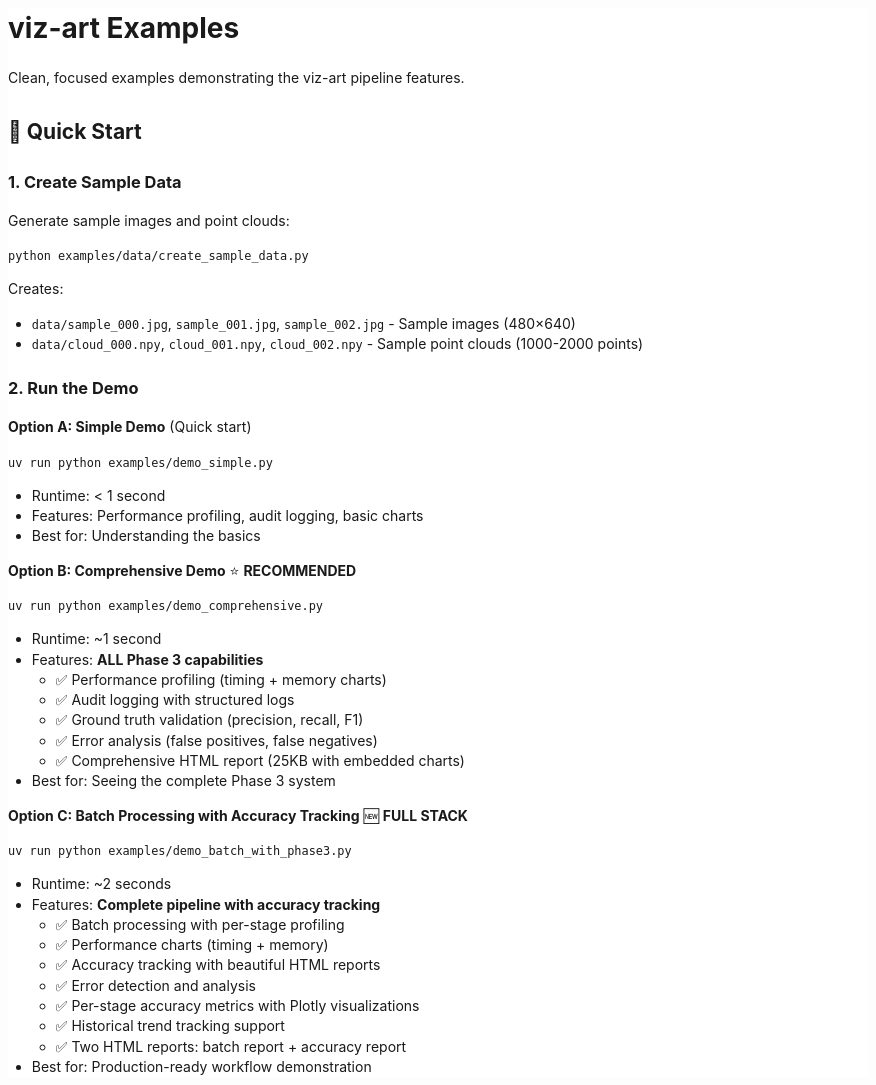 # viz-art Examples

Clean, focused examples demonstrating the viz-art pipeline features.

## 🚀 Quick Start

### 1. Create Sample Data

Generate sample images and point clouds:

```bash
python examples/data/create_sample_data.py
```

Creates:
- `data/sample_000.jpg`, `sample_001.jpg`, `sample_002.jpg` - Sample images (480×640)
- `data/cloud_000.npy`, `cloud_001.npy`, `cloud_002.npy` - Sample point clouds (1000-2000 points)

### 2. Run the Demo

**Option A: Simple Demo** (Quick start)
```bash
uv run python examples/demo_simple.py
```
- Runtime: < 1 second
- Features: Performance profiling, audit logging, basic charts
- Best for: Understanding the basics

**Option B: Comprehensive Demo** ⭐ **RECOMMENDED**
```bash
uv run python examples/demo_comprehensive.py
```
- Runtime: ~1 second
- Features: **ALL Phase 3 capabilities**
  - ✅ Performance profiling (timing + memory charts)
  - ✅ Audit logging with structured logs
  - ✅ Ground truth validation (precision, recall, F1)
  - ✅ Error analysis (false positives, false negatives)
  - ✅ Comprehensive HTML report (25KB with embedded charts)
- Best for: Seeing the complete Phase 3 system

**Option C: Batch Processing with Accuracy Tracking** 🆕 **FULL STACK**
```bash
uv run python examples/demo_batch_with_phase3.py
```
- Runtime: ~2 seconds
- Features: **Complete pipeline with accuracy tracking**
  - ✅ Batch processing with per-stage profiling
  - ✅ Performance charts (timing + memory)
  - ✅ Accuracy tracking with beautiful HTML reports
  - ✅ Error detection and analysis
  - ✅ Per-stage accuracy metrics with Plotly visualizations
  - ✅ Historical trend tracking support
  - ✅ Two HTML reports: batch report + accuracy report
- Best for: Production-ready workflow demonstration
